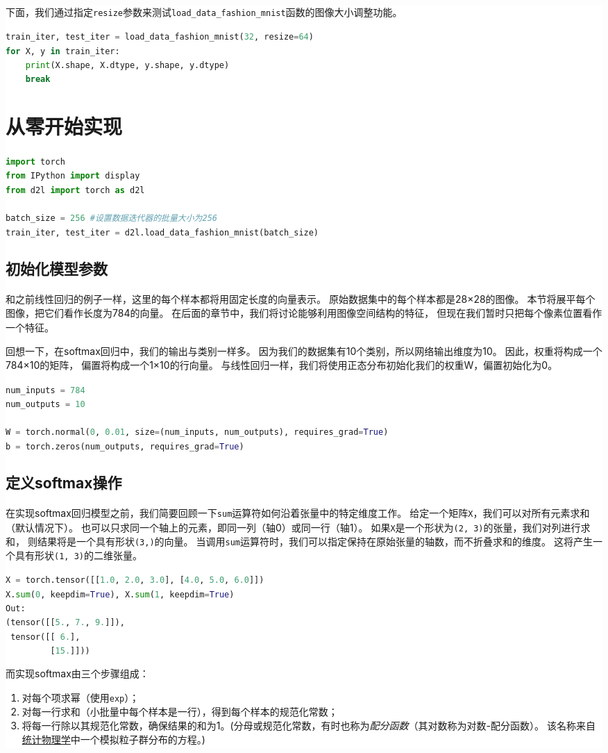 下面，我们通过指定`resize`参数来测试`load_data_fashion_mnist`函数的图像大小调整功能。

```python
train_iter, test_iter = load_data_fashion_mnist(32, resize=64)
for X, y in train_iter:
    print(X.shape, X.dtype, y.shape, y.dtype)
    break
```

# 从零开始实现

```python
import torch
from IPython import display
from d2l import torch as d2l

batch_size = 256 #设置数据迭代器的批量大小为256
train_iter, test_iter = d2l.load_data_fashion_mnist(batch_size)
```

## 初始化模型参数

和之前线性回归的例子一样，这里的每个样本都将用固定长度的向量表示。 原始数据集中的每个样本都是28×28的图像。 本节将展平每个图像，把它们看作长度为784的向量。 在后面的章节中，我们将讨论能够利用图像空间结构的特征， 但现在我们暂时只把每个像素位置看作一个特征。

回想一下，在softmax回归中，我们的输出与类别一样多。 因为我们的数据集有10个类别，所以网络输出维度为10。 因此，权重将构成一个784×10的矩阵， 偏置将构成一个1×10的行向量。 与线性回归一样，我们将使用正态分布初始化我们的权重W，偏置初始化为0。

```python
num_inputs = 784
num_outputs = 10

W = torch.normal(0, 0.01, size=(num_inputs, num_outputs), requires_grad=True)
b = torch.zeros(num_outputs, requires_grad=True)
```

## 定义softmax操作

在实现softmax回归模型之前，我们简要回顾一下`sum`运算符如何沿着张量中的特定维度工作。 给定一个矩阵`X`，我们可以对所有元素求和（默认情况下）。 也可以只求同一个轴上的元素，即同一列（轴0）或同一行（轴1）。 如果`X`是一个形状为`(2, 3)`的张量，我们对列进行求和， 则结果将是一个具有形状`(3,)`的向量。 当调用`sum`运算符时，我们可以指定保持在原始张量的轴数，而不折叠求和的维度。 这将产生一个具有形状`(1, 3)`的二维张量。

```python
X = torch.tensor([[1.0, 2.0, 3.0], [4.0, 5.0, 6.0]])
X.sum(0, keepdim=True), X.sum(1, keepdim=True)
Out:
(tensor([[5., 7., 9.]]),
 tensor([[ 6.],
         [15.]]))
```

而实现softmax由三个步骤组成：

1. 对每个项求幂（使用`exp`）；
2. 对每一行求和（小批量中每个样本是一行），得到每个样本的规范化常数；
3. 将每一行除以其规范化常数，确保结果的和为1。(分母或规范化常数，有时也称为*配分函数*（其对数称为对数-配分函数）。 该名称来自[统计物理学](https://en.wikipedia.org/wiki/Partition_function_(statistical_mechanics))中一个模拟粒子群分布的方程。)
